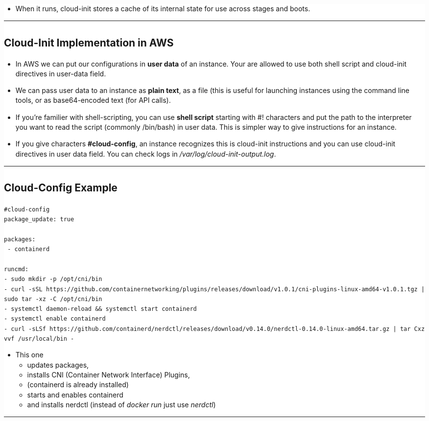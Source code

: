 * When it runs, cloud-init stores a cache of its internal state for use across
  stages and boots.

---

## Cloud-Init Implementation in AWS

* In AWS we can put our configurations in **user data** of an instance. Your are
  allowed to use both shell script and cloud-init directives in user-data field.

* We can pass user data to an instance as **plain text**, as a file (this is
  useful for launching instances using the command line tools, or as
  base64-encoded text (for API calls).

* If you’re familier with shell-scripting, you can use **shell script** starting
  with #! characters and put the path to the interpreter you want to read the
  script (commonly /bin/bash) in user data. This is simpler way to give
  instructions for an instance.

* If you give characters **#cloud-config**, an instance recognizes this is
  cloud-init instructions and you can use cloud-init directives in user data
  field. You can check logs in */var/log/cloud-init-output.log*.

---



## Cloud-Config Example

```
#cloud-config
package_update: true

packages:
 - containerd

runcmd:
- sudo mkdir -p /opt/cni/bin
- curl -sSL https://github.com/containernetworking/plugins/releases/download/v1.0.1/cni-plugins-linux-amd64-v1.0.1.tgz | sudo tar -xz -C /opt/cni/bin
- systemctl daemon-reload && systemctl start containerd
- systemctl enable containerd
- curl -sLSf https://github.com/containerd/nerdctl/releases/download/v0.14.0/nerdctl-0.14.0-linux-amd64.tar.gz | tar Cxzvvf /usr/local/bin -
```

* This one
  * updates packages,
  * installs CNI (Container Network Interface) Plugins,
  * (containerd is already installed) 
  * starts and enables containerd
  * and installs nerdctl (instead of *docker run* just use *nerdctl*)
  
---
